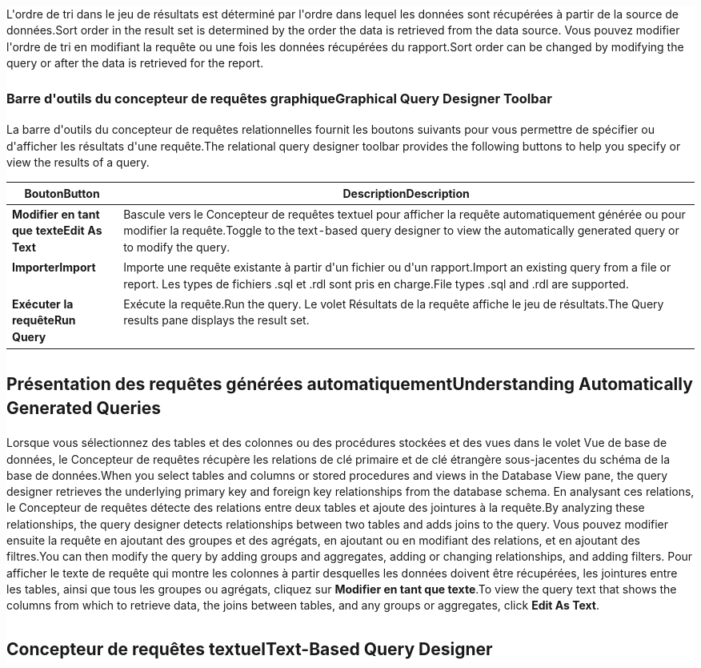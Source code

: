  <span data-ttu-id="0ca7b-292">L'ordre de tri dans le jeu de résultats est déterminé par l'ordre dans lequel les données sont récupérées à partir de la source de données.</span><span class="sxs-lookup"><span data-stu-id="0ca7b-292">Sort order in the result set is determined by the order the data is retrieved from the data source.</span></span> <span data-ttu-id="0ca7b-293">Vous pouvez modifier l'ordre de tri en modifiant la requête ou une fois les données récupérées du rapport.</span><span class="sxs-lookup"><span data-stu-id="0ca7b-293">Sort order can be changed by modifying the query or after the data is retrieved for the report.</span></span>  
  
### <a name="graphical-query-designer-toolbar"></a><span data-ttu-id="0ca7b-294">Barre d'outils du concepteur de requêtes graphique</span><span class="sxs-lookup"><span data-stu-id="0ca7b-294">Graphical Query Designer Toolbar</span></span>  
 <span data-ttu-id="0ca7b-295">La barre d'outils du concepteur de requêtes relationnelles fournit les boutons suivants pour vous permettre de spécifier ou d'afficher les résultats d'une requête.</span><span class="sxs-lookup"><span data-stu-id="0ca7b-295">The relational query designer toolbar provides the following buttons to help you specify or view the results of a query.</span></span>  
  
|<span data-ttu-id="0ca7b-296">Bouton</span><span class="sxs-lookup"><span data-stu-id="0ca7b-296">Button</span></span>|<span data-ttu-id="0ca7b-297">Description</span><span class="sxs-lookup"><span data-stu-id="0ca7b-297">Description</span></span>|  
|------------|-----------------|  
|<span data-ttu-id="0ca7b-298">**Modifier en tant que texte**</span><span class="sxs-lookup"><span data-stu-id="0ca7b-298">**Edit As Text**</span></span>|<span data-ttu-id="0ca7b-299">Bascule vers le Concepteur de requêtes textuel pour afficher la requête automatiquement générée ou pour modifier la requête.</span><span class="sxs-lookup"><span data-stu-id="0ca7b-299">Toggle to the text-based query designer to view the automatically generated query or to modify the query.</span></span>|  
|<span data-ttu-id="0ca7b-300">**Importer**</span><span class="sxs-lookup"><span data-stu-id="0ca7b-300">**Import**</span></span>|<span data-ttu-id="0ca7b-301">Importe une requête existante à partir d'un fichier ou d'un rapport.</span><span class="sxs-lookup"><span data-stu-id="0ca7b-301">Import an existing query from a file or report.</span></span> <span data-ttu-id="0ca7b-302">Les types de fichiers .sql et .rdl sont pris en charge.</span><span class="sxs-lookup"><span data-stu-id="0ca7b-302">File types .sql and .rdl are supported.</span></span>|  
|<span data-ttu-id="0ca7b-303">**Exécuter la requête**</span><span class="sxs-lookup"><span data-stu-id="0ca7b-303">**Run Query**</span></span>|<span data-ttu-id="0ca7b-304">Exécute la requête.</span><span class="sxs-lookup"><span data-stu-id="0ca7b-304">Run the query.</span></span> <span data-ttu-id="0ca7b-305">Le volet Résultats de la requête affiche le jeu de résultats.</span><span class="sxs-lookup"><span data-stu-id="0ca7b-305">The Query results pane displays the result set.</span></span>|  
  
## <a name="understanding-automatically-generated-queries"></a><span data-ttu-id="0ca7b-306">Présentation des requêtes générées automatiquement</span><span class="sxs-lookup"><span data-stu-id="0ca7b-306">Understanding Automatically Generated Queries</span></span>  
 <span data-ttu-id="0ca7b-307">Lorsque vous sélectionnez des tables et des colonnes ou des procédures stockées et des vues dans le volet Vue de base de données, le Concepteur de requêtes récupère les relations de clé primaire et de clé étrangère sous-jacentes du schéma de la base de données.</span><span class="sxs-lookup"><span data-stu-id="0ca7b-307">When you select tables and columns or stored procedures and views in the Database View pane, the query designer retrieves the underlying primary key and foreign key relationships from the database schema.</span></span> <span data-ttu-id="0ca7b-308">En analysant ces relations, le Concepteur de requêtes détecte des relations entre deux tables et ajoute des jointures à la requête.</span><span class="sxs-lookup"><span data-stu-id="0ca7b-308">By analyzing these relationships, the query designer detects relationships between two tables and adds joins to the query.</span></span> <span data-ttu-id="0ca7b-309">Vous pouvez modifier ensuite la requête en ajoutant des groupes et des agrégats, en ajoutant ou en modifiant des relations, et en ajoutant des filtres.</span><span class="sxs-lookup"><span data-stu-id="0ca7b-309">You can then modify the query by adding groups and aggregates, adding or changing relationships, and adding filters.</span></span> <span data-ttu-id="0ca7b-310">Pour afficher le texte de requête qui montre les colonnes à partir desquelles les données doivent être récupérées, les jointures entre les tables, ainsi que tous les groupes ou agrégats, cliquez sur **Modifier en tant que texte**.</span><span class="sxs-lookup"><span data-stu-id="0ca7b-310">To view the query text that shows the columns from which to retrieve data, the joins between tables, and any groups or aggregates, click **Edit As Text**.</span></span>  
  
## <a name="text-based-query-designer"></a><span data-ttu-id="0ca7b-311">Concepteur de requêtes textuel</span><span class="sxs-lookup"><span data-stu-id="0ca7b-311">Text-Based Query Designer</span></span>  